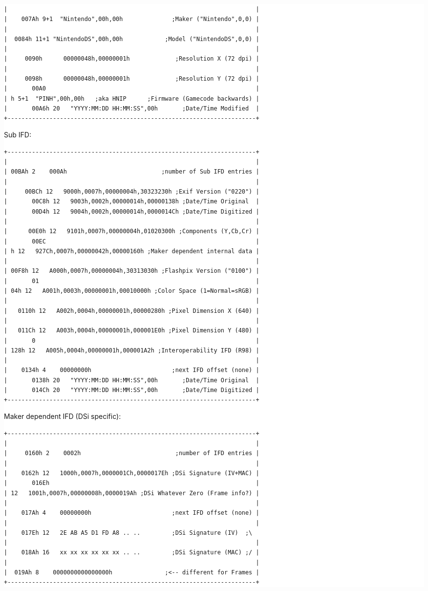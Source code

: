 ```
|                                                                       |
|    007Ah 9+1  "Nintendo",00h,00h              ;Maker ("Nintendo",0,0) |
|                                                                       |
|  0084h 11+1 "NintendoDS",00h,00h            ;Model ("NintendoDS",0,0) |
|                                                                       |
|     0090h      00000048h,00000001h             ;Resolution X (72 dpi) |
|                                                                       |
|     0098h      00000048h,00000001h             ;Resolution Y (72 dpi) |
|       00A0                                                            |
| h 5+1  "PINH",00h,00h   ;aka HNIP      ;Firmware (Gamecode backwards) |
|       00A6h 20   "YYYY:MM:DD HH:MM:SS",00h       ;Date/Time Modified  |
+-----------------------------------------------------------------------+
```

Sub IFD:

```
+-----------------------------------------------------------------------+
|                                                                       |
| 00BAh 2    000Ah                           ;number of Sub IFD entries |
|                                                                       |
|     00BCh 12   9000h,0007h,00000004h,30323230h ;Exif Version ("0220") |
|       00C8h 12   9003h,0002h,00000014h,00000138h ;Date/Time Original  |
|       00D4h 12   9004h,0002h,00000014h,0000014Ch ;Date/Time Digitized |
|                                                                       |
|      00E0h 12   9101h,0007h,00000004h,01020300h ;Components (Y,Cb,Cr) |
|       00EC                                                            |
| h 12   927Ch,0007h,00000042h,00000160h ;Maker dependent internal data |
|                                                                       |
| 00F8h 12   A000h,0007h,00000004h,30313030h ;Flashpix Version ("0100") |
|       01                                                              |
| 04h 12   A001h,0003h,00000001h,00010000h ;Color Space (1=Normal=sRGB) |
|                                                                       |
|   0110h 12   A002h,0004h,00000001h,00000280h ;Pixel Dimension X (640) |
|                                                                       |
|   011Ch 12   A003h,0004h,00000001h,000001E0h ;Pixel Dimension Y (480) |
|       0                                                               |
| 128h 12   A005h,0004h,00000001h,000001A2h ;Interoperability IFD (R98) |
|                                                                       |
|    0134h 4    00000000h                       ;next IFD offset (none) |
|       0138h 20   "YYYY:MM:DD HH:MM:SS",00h       ;Date/Time Original  |
|       014Ch 20   "YYYY:MM:DD HH:MM:SS",00h       ;Date/Time Digitized |
+-----------------------------------------------------------------------+
```

Maker dependent IFD (DSi specific):

```
+-----------------------------------------------------------------------+
|                                                                       |
|     0160h 2    0002h                           ;number of IFD entries |
|                                                                       |
|    0162h 12   1000h,0007h,0000001Ch,0000017Eh ;DSi Signature (IV+MAC) |
|       016Eh                                                           |
| 12   1001h,0007h,00000008h,0000019Ah ;DSi Whatever Zero (Frame info?) |
|                                                                       |
|    017Ah 4    00000000h                       ;next IFD offset (none) |
|                                                                       |
|    017Eh 12   2E AB A5 D1 FD A8 .. ..         ;DSi Signature (IV)  ;\ 
|                                                                       |
|    018Ah 16   xx xx xx xx xx xx .. ..         ;DSi Signature (MAC) ;/ |
|                                                                       |
|  019Ah 8    0000000000000000h               ;<-- different for Frames |
+-----------------------------------------------------------------------+
```
